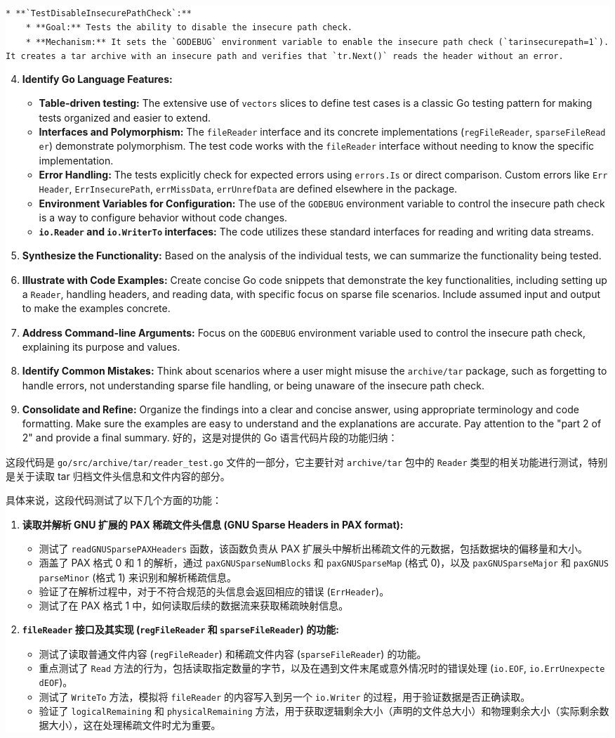     * **`TestDisableInsecurePathCheck`:**
        * **Goal:** Tests the ability to disable the insecure path check.
        * **Mechanism:** It sets the `GODEBUG` environment variable to enable the insecure path check (`tarinsecurepath=1`). It creates a tar archive with an insecure path and verifies that `tr.Next()` reads the header without an error.

4. **Identify Go Language Features:**

    * **Table-driven testing:** The extensive use of `vectors` slices to define test cases is a classic Go testing pattern for making tests organized and easier to extend.
    * **Interfaces and Polymorphism:** The `fileReader` interface and its concrete implementations (`regFileReader`, `sparseFileReader`) demonstrate polymorphism. The test code works with the `fileReader` interface without needing to know the specific implementation.
    * **Error Handling:** The tests explicitly check for expected errors using `errors.Is` or direct comparison. Custom errors like `ErrHeader`, `ErrInsecurePath`, `errMissData`, `errUnrefData` are defined elsewhere in the package.
    * **Environment Variables for Configuration:** The use of the `GODEBUG` environment variable to control the insecure path check is a way to configure behavior without code changes.
    * **`io.Reader` and `io.WriterTo` interfaces:** The code utilizes these standard interfaces for reading and writing data streams.

5. **Synthesize the Functionality:** Based on the analysis of the individual tests, we can summarize the functionality being tested.

6. **Illustrate with Code Examples:**  Create concise Go code snippets that demonstrate the key functionalities, including setting up a `Reader`, handling headers, and reading data, with specific focus on sparse file scenarios. Include assumed input and output to make the examples concrete.

7. **Address Command-line Arguments:** Focus on the `GODEBUG` environment variable used to control the insecure path check, explaining its purpose and values.

8. **Identify Common Mistakes:** Think about scenarios where a user might misuse the `archive/tar` package, such as forgetting to handle errors, not understanding sparse file handling, or being unaware of the insecure path check.

9. **Consolidate and Refine:** Organize the findings into a clear and concise answer, using appropriate terminology and code formatting. Make sure the examples are easy to understand and the explanations are accurate. Pay attention to the "part 2 of 2" and provide a final summary.
好的，这是对提供的 Go 语言代码片段的功能归纳：

这段代码是 `go/src/archive/tar/reader_test.go` 文件的一部分，它主要针对 `archive/tar` 包中的 `Reader` 类型的相关功能进行测试，特别是关于读取 tar 归档文件头信息和文件内容的部分。

具体来说，这段代码测试了以下几个方面的功能：

1. **读取并解析 GNU 扩展的 PAX 稀疏文件头信息 (GNU Sparse Headers in PAX format):**
   - 测试了 `readGNUSparsePAXHeaders` 函数，该函数负责从 PAX 扩展头中解析出稀疏文件的元数据，包括数据块的偏移量和大小。
   - 涵盖了 PAX 格式 0 和 1 的解析，通过 `paxGNUSparseNumBlocks` 和 `paxGNUSparseMap` (格式 0)，以及 `paxGNUSparseMajor` 和 `paxGNUSparseMinor` (格式 1) 来识别和解析稀疏信息。
   - 验证了在解析过程中，对于不符合规范的头信息会返回相应的错误 (`ErrHeader`)。
   - 测试了在 PAX 格式 1 中，如何读取后续的数据流来获取稀疏映射信息。

2. **`fileReader` 接口及其实现 (`regFileReader` 和 `sparseFileReader`) 的功能:**
   - 测试了读取普通文件内容 (`regFileReader`) 和稀疏文件内容 (`sparseFileReader`) 的功能。
   - 重点测试了 `Read` 方法的行为，包括读取指定数量的字节，以及在遇到文件末尾或意外情况时的错误处理 (`io.EOF`, `io.ErrUnexpectedEOF`)。
   - 测试了 `WriteTo` 方法，模拟将 `fileReader` 的内容写入到另一个 `io.Writer` 的过程，用于验证数据是否正确读取。
   - 验证了 `logicalRemaining` 和 `physicalRemaining` 方法，用于获取逻辑剩余大小（声明的文件总大小）和物理剩余大小（实际剩余数据大小），这在处理稀疏文件时尤为重要。
